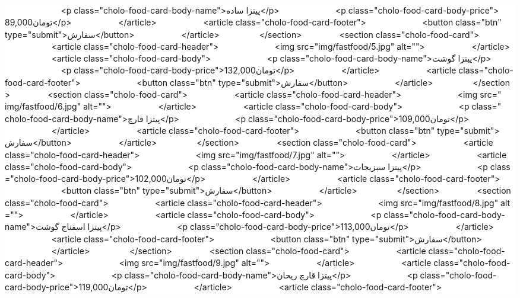  ​                        ​<​p​ ​class​="​cholo-food-card-body-name​"​>​پیتزا ساده​</​p​> 
 ​                        ​<​p​ ​class​="​cholo-food-card-body-price​"​>​89,000تومان​</​p​> 
 ​                    ​</​article​> 
 ​                    ​<​article​ ​class​="​cholo-food-card-footer​"​> 
 ​                        ​<​button​ ​class​="​btn​" ​type​="​submit​"​>​سفارش​</​button​> 
 ​                    ​</​article​> 
 ​                ​</​section​> 
 ​                ​<​section​ ​class​="​cholo-food-card​"​> 
 ​                    ​<​article​ ​class​="​cholo-food-card-header​"​> 
 ​                        ​<​img​ ​src​="​img/fastfood/5.jpg​" ​alt​=""​> 
 ​                    ​</​article​> 
 ​                    ​<​article​ ​class​="​cholo-food-card-body​"​> 
 ​                        ​<​p​ ​class​="​cholo-food-card-body-name​"​>​پیتزا گوشت​</​p​> 
 ​                        ​<​p​ ​class​="​cholo-food-card-body-price​"​>​132,000تومان​</​p​> 
 ​                    ​</​article​> 
 ​                    ​<​article​ ​class​="​cholo-food-card-footer​"​> 
 ​                        ​<​button​ ​class​="​btn​" ​type​="​submit​"​>​سفارش​</​button​> 
 ​                    ​</​article​> 
 ​                ​</​section​> 
 ​                ​<​section​ ​class​="​cholo-food-card​"​> 
 ​                    ​<​article​ ​class​="​cholo-food-card-header​"​> 
 ​                        ​<​img​ ​src​="​img/fastfood/6.jpg​" ​alt​=""​> 
 ​                    ​</​article​> 
 ​                    ​<​article​ ​class​="​cholo-food-card-body​"​> 
 ​                        ​<​p​ ​class​="​cholo-food-card-body-name​"​>​پیتزا قارچ​</​p​> 
 ​                        ​<​p​ ​class​="​cholo-food-card-body-price​"​>​109,000تومان​</​p​> 
 ​                    ​</​article​> 
 ​                    ​<​article​ ​class​="​cholo-food-card-footer​"​> 
 ​                        ​<​button​ ​class​="​btn​" ​type​="​submit​"​>​سفارش​</​button​> 
 ​                    ​</​article​> 
 ​                ​</​section​> 
 ​                ​<​section​ ​class​="​cholo-food-card​"​> 
 ​                    ​<​article​ ​class​="​cholo-food-card-header​"​> 
 ​                        ​<​img​ ​src​="​img/fastfood/7.jpg​" ​alt​=""​> 
 ​                    ​</​article​> 
 ​                    ​<​article​ ​class​="​cholo-food-card-body​"​> 
 ​                        ​<​p​ ​class​="​cholo-food-card-body-name​"​>​پیتزا سبزیجات​</​p​> 
 ​                        ​<​p​ ​class​="​cholo-food-card-body-price​"​>​102,000تومان​</​p​> 
 ​                    ​</​article​> 
 ​                    ​<​article​ ​class​="​cholo-food-card-footer​"​> 
 ​                        ​<​button​ ​class​="​btn​" ​type​="​submit​"​>​سفارش​</​button​> 
 ​                    ​</​article​> 
 ​                ​</​section​> 
 ​                ​<​section​ ​class​="​cholo-food-card​"​> 
 ​                    ​<​article​ ​class​="​cholo-food-card-header​"​> 
 ​                        ​<​img​ ​src​="​img/fastfood/8.jpg​" ​alt​=""​> 
 ​                    ​</​article​> 
 ​                    ​<​article​ ​class​="​cholo-food-card-body​"​> 
 ​                        ​<​p​ ​class​="​cholo-food-card-body-name​"​>​پیتزا اسفناج گوشت​</​p​> 
 ​                        ​<​p​ ​class​="​cholo-food-card-body-price​"​>​113,000تومان​</​p​> 
 ​                    ​</​article​> 
 ​                    ​<​article​ ​class​="​cholo-food-card-footer​"​> 
 ​                        ​<​button​ ​class​="​btn​" ​type​="​submit​"​>​سفارش​</​button​> 
 ​                    ​</​article​> 
 ​                ​</​section​> 
 ​                ​<​section​ ​class​="​cholo-food-card​"​> 
 ​                    ​<​article​ ​class​="​cholo-food-card-header​"​> 
 ​                        ​<​img​ ​src​="​img/fastfood/9.jpg​" ​alt​=""​> 
 ​                    ​</​article​> 
 ​                    ​<​article​ ​class​="​cholo-food-card-body​"​> 
 ​                        ​<​p​ ​class​="​cholo-food-card-body-name​"​>​پیتزا قارچ ریحان​</​p​> 
 ​                        ​<​p​ ​class​="​cholo-food-card-body-price​"​>​119,000تومان​</​p​> 
 ​                    ​</​article​> 
 ​                    ​<​article​ ​class​="​cholo-food-card-footer​"​> 